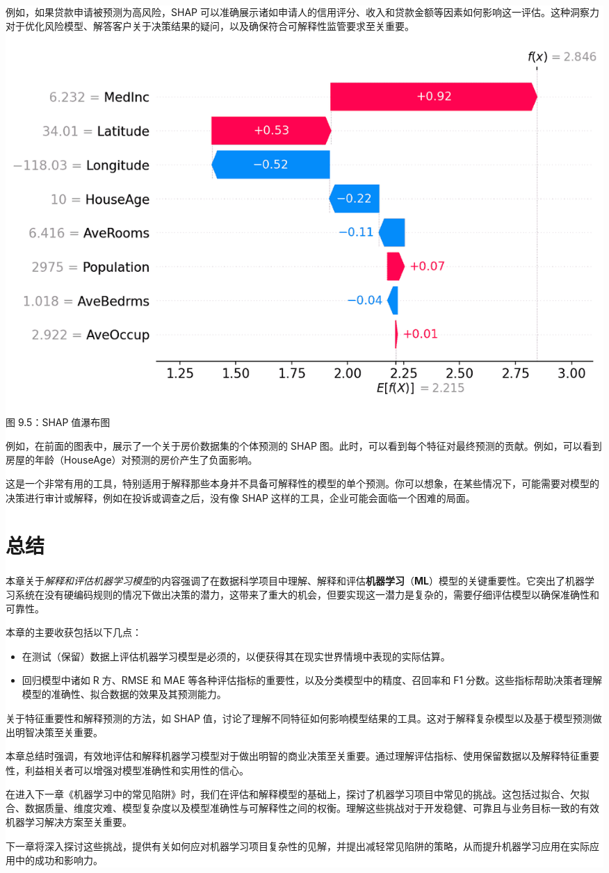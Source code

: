 例如，如果贷款申请被预测为高风险，SHAP 可以准确展示诸如申请人的信用评分、收入和贷款金额等因素如何影响这一评估。这种洞察力对于优化风险模型、解答客户关于决策结果的疑问，以及确保符合可解释性监管要求至关重要。

![图 9.5：SHAP 值瀑布图](img/B19633_09_5.jpg)

图 9.5：SHAP 值瀑布图

例如，在前面的图表中，展示了一个关于房价数据集的个体预测的 SHAP 图。此时，可以看到每个特征对最终预测的贡献。例如，可以看到房屋的年龄（HouseAge）对预测的房价产生了负面影响。

这是一个非常有用的工具，特别适用于解释那些本身并不具备可解释性的模型的单个预测。你可以想象，在某些情况下，可能需要对模型的决策进行审计或解释，例如在投诉或调查之后，没有像 SHAP 这样的工具，企业可能会面临一个困难的局面。

# 总结

本章关于*解释和评估机器学习模型*的内容强调了在数据科学项目中理解、解释和评估**机器学习**（**ML**）模型的关键重要性。它突出了机器学习系统在没有硬编码规则的情况下做出决策的潜力，这带来了重大的机会，但要实现这一潜力是复杂的，需要仔细评估模型以确保准确性和可靠性。

本章的主要收获包括以下几点：

+   在测试（保留）数据上评估机器学习模型是必须的，以便获得其在现实世界情境中表现的实际估算。

+   回归模型中诸如 R 方、RMSE 和 MAE 等各种评估指标的重要性，以及分类模型中的精度、召回率和 F1 分数。这些指标帮助决策者理解模型的准确性、拟合数据的效果及其预测能力。

关于特征重要性和解释预测的方法，如 SHAP 值，讨论了理解不同特征如何影响模型结果的工具。这对于解释复杂模型以及基于模型预测做出明智决策至关重要。

本章总结时强调，有效地评估和解释机器学习模型对于做出明智的商业决策至关重要。通过理解评估指标、使用保留数据以及解释特征重要性，利益相关者可以增强对模型准确性和实用性的信心。

在进入下一章《机器学习中的常见陷阱》时，我们在评估和解释模型的基础上，探讨了机器学习项目中常见的挑战。这包括过拟合、欠拟合、数据质量、维度灾难、模型复杂度以及模型准确性与可解释性之间的权衡。理解这些挑战对于开发稳健、可靠且与业务目标一致的有效机器学习解决方案至关重要。

下一章将深入探讨这些挑战，提供有关如何应对机器学习项目复杂性的见解，并提出减轻常见陷阱的策略，从而提升机器学习应用在实际应用中的成功和影响力。
